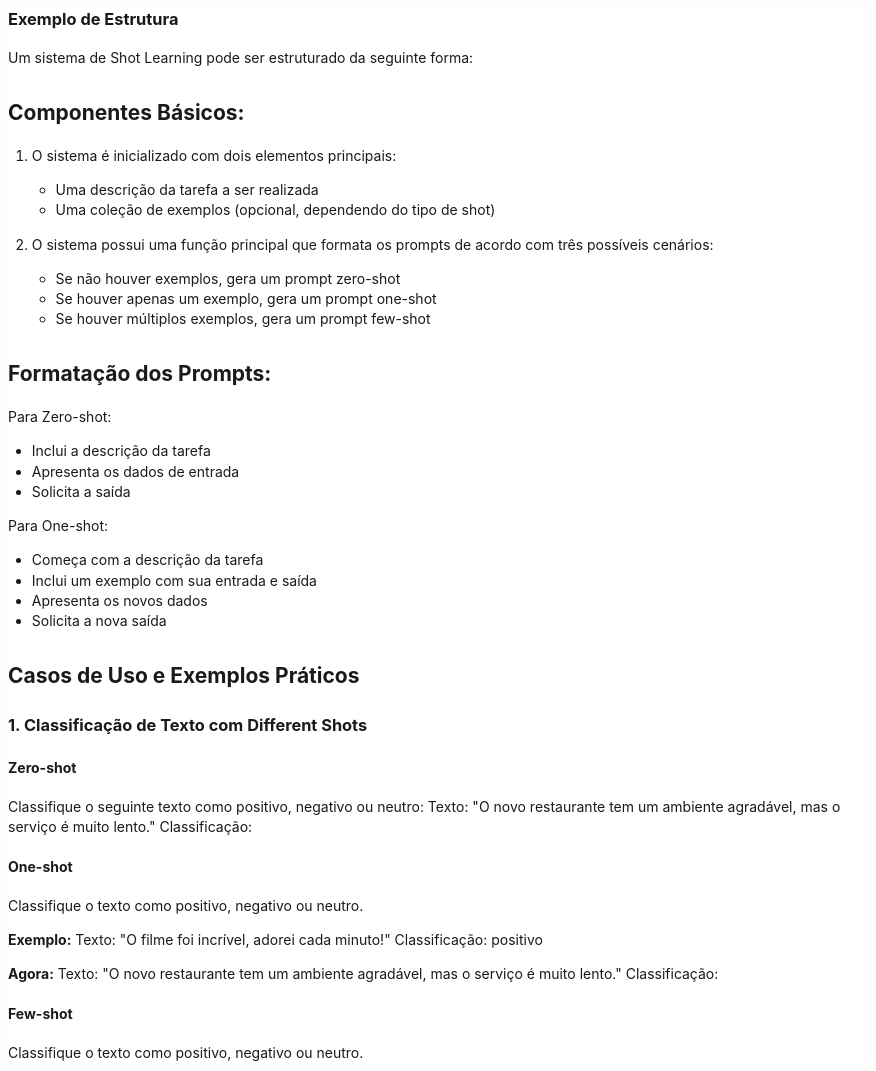 ### Exemplo de Estrutura

Um sistema de Shot Learning pode ser estruturado da seguinte forma:
## Componentes Básicos:

1. O sistema é inicializado com dois elementos principais:
   - Uma descrição da tarefa a ser realizada
   - Uma coleção de exemplos (opcional, dependendo do tipo de shot)


2. O sistema possui uma função principal que formata os prompts de acordo com três possíveis cenários:

   - Se não houver exemplos, gera um prompt zero-shot
   - Se houver apenas um exemplo, gera um prompt one-shot
   - Se houver múltiplos exemplos, gera um prompt few-shot

## Formatação dos Prompts:
Para Zero-shot:
  - Inclui a descrição da tarefa
  - Apresenta os dados de entrada
  - Solicita a saída

Para One-shot:
  - Começa com a descrição da tarefa
  - Inclui um exemplo com sua entrada e saída
  - Apresenta os novos dados
  - Solicita a nova saída

## Casos de Uso e Exemplos Práticos

### 1. Classificação de Texto com Different Shots

#### Zero-shot
Classifique o seguinte texto como positivo, negativo ou neutro:
Texto: "O novo restaurante tem um ambiente agradável, mas o serviço é muito lento."
Classificação:

#### One-shot
Classifique o texto como positivo, negativo ou neutro.

**Exemplo:**
Texto: "O filme foi incrível, adorei cada minuto!"
Classificação: positivo

**Agora:**
Texto: "O novo restaurante tem um ambiente agradável, mas o serviço é muito lento."
Classificação:

#### Few-shot
Classifique o texto como positivo, negativo ou neutro.
